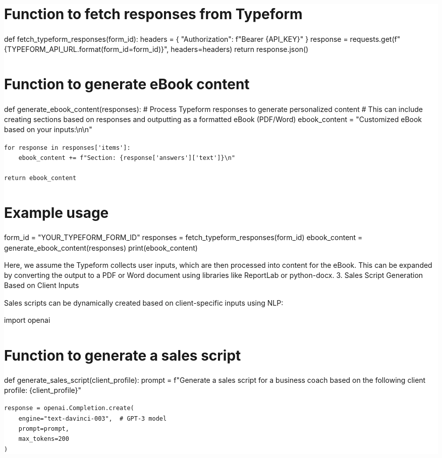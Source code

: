 # Function to fetch responses from Typeform
def fetch_typeform_responses(form_id):
    headers = {
        "Authorization": f"Bearer {API_KEY}"
    }
    response = requests.get(f"{TYPEFORM_API_URL.format(form_id=form_id)}", headers=headers)
    return response.json()

# Function to generate eBook content
def generate_ebook_content(responses):
    # Process Typeform responses to generate personalized content
    # This can include creating sections based on responses and outputting as a formatted eBook (PDF/Word)
    ebook_content = "Customized eBook based on your inputs:\n\n"
    
    for response in responses['items']:
        ebook_content += f"Section: {response['answers']['text']}\n"
    
    return ebook_content

# Example usage
form_id = "YOUR_TYPEFORM_FORM_ID"
responses = fetch_typeform_responses(form_id)
ebook_content = generate_ebook_content(responses)
print(ebook_content)

Here, we assume the Typeform collects user inputs, which are then processed into content for the eBook. This can be expanded by converting the output to a PDF or Word document using libraries like ReportLab or python-docx.
3. Sales Script Generation Based on Client Inputs

Sales scripts can be dynamically created based on client-specific inputs using NLP:

import openai

# Function to generate a sales script
def generate_sales_script(client_profile):
    prompt = f"Generate a sales script for a business coach based on the following client profile: {client_profile}"
    
    response = openai.Completion.create(
        engine="text-davinci-003",  # GPT-3 model
        prompt=prompt,
        max_tokens=200
    )
    